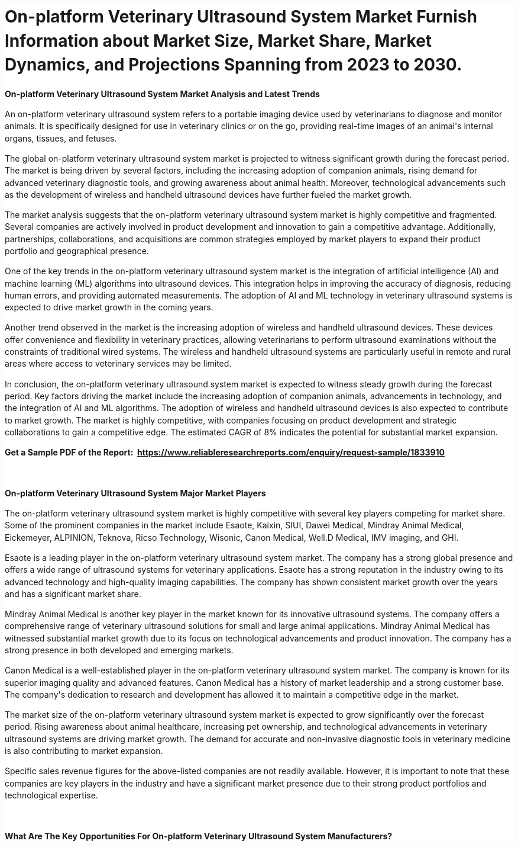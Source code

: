<p><h1>On-platform Veterinary Ultrasound System Market Furnish Information about Market Size, Market Share, Market Dynamics, and Projections Spanning from 2023 to 2030.</h1></p><p><strong>On-platform Veterinary Ultrasound System Market Analysis and Latest Trends</strong></p>
<p><p>An on-platform veterinary ultrasound system refers to a portable imaging device used by veterinarians to diagnose and monitor animals. It is specifically designed for use in veterinary clinics or on the go, providing real-time images of an animal's internal organs, tissues, and fetuses.</p><p>The global on-platform veterinary ultrasound system market is projected to witness significant growth during the forecast period. The market is being driven by several factors, including the increasing adoption of companion animals, rising demand for advanced veterinary diagnostic tools, and growing awareness about animal health. Moreover, technological advancements such as the development of wireless and handheld ultrasound devices have further fueled the market growth.</p><p>The market analysis suggests that the on-platform veterinary ultrasound system market is highly competitive and fragmented. Several companies are actively involved in product development and innovation to gain a competitive advantage. Additionally, partnerships, collaborations, and acquisitions are common strategies employed by market players to expand their product portfolio and geographical presence.</p><p>One of the key trends in the on-platform veterinary ultrasound system market is the integration of artificial intelligence (AI) and machine learning (ML) algorithms into ultrasound devices. This integration helps in improving the accuracy of diagnosis, reducing human errors, and providing automated measurements. The adoption of AI and ML technology in veterinary ultrasound systems is expected to drive market growth in the coming years.</p><p>Another trend observed in the market is the increasing adoption of wireless and handheld ultrasound devices. These devices offer convenience and flexibility in veterinary practices, allowing veterinarians to perform ultrasound examinations without the constraints of traditional wired systems. The wireless and handheld ultrasound systems are particularly useful in remote and rural areas where access to veterinary services may be limited.</p><p>In conclusion, the on-platform veterinary ultrasound system market is expected to witness steady growth during the forecast period. Key factors driving the market include the increasing adoption of companion animals, advancements in technology, and the integration of AI and ML algorithms. The adoption of wireless and handheld ultrasound devices is also expected to contribute to market growth. The market is highly competitive, with companies focusing on product development and strategic collaborations to gain a competitive edge. The estimated CAGR of 8% indicates the potential for substantial market expansion.</p></p>
<p><strong>Get a Sample PDF of the Report:&nbsp; <a href="https://www.reliableresearchreports.com/enquiry/request-sample/1833910">https://www.reliableresearchreports.com/enquiry/request-sample/1833910</a></strong></p>
<p>&nbsp;</p>
<p><strong>On-platform Veterinary Ultrasound System Major Market Players</strong></p>
<p><p>The on-platform veterinary ultrasound system market is highly competitive with several key players competing for market share. Some of the prominent companies in the market include Esaote, Kaixin, SIUI, Dawei Medical, Mindray Animal Medical, Eickemeyer, ALPINION, Teknova, Ricso Technology, Wisonic, Canon Medical, Well.D Medical, IMV imaging, and GHI.</p><p>Esaote is a leading player in the on-platform veterinary ultrasound system market. The company has a strong global presence and offers a wide range of ultrasound systems for veterinary applications. Esaote has a strong reputation in the industry owing to its advanced technology and high-quality imaging capabilities. The company has shown consistent market growth over the years and has a significant market share.</p><p>Mindray Animal Medical is another key player in the market known for its innovative ultrasound systems. The company offers a comprehensive range of veterinary ultrasound solutions for small and large animal applications. Mindray Animal Medical has witnessed substantial market growth due to its focus on technological advancements and product innovation. The company has a strong presence in both developed and emerging markets.</p><p>Canon Medical is a well-established player in the on-platform veterinary ultrasound system market. The company is known for its superior imaging quality and advanced features. Canon Medical has a history of market leadership and a strong customer base. The company's dedication to research and development has allowed it to maintain a competitive edge in the market.</p><p>The market size of the on-platform veterinary ultrasound system market is expected to grow significantly over the forecast period. Rising awareness about animal healthcare, increasing pet ownership, and technological advancements in veterinary ultrasound systems are driving market growth. The demand for accurate and non-invasive diagnostic tools in veterinary medicine is also contributing to market expansion.</p><p>Specific sales revenue figures for the above-listed companies are not readily available. However, it is important to note that these companies are key players in the industry and have a significant market presence due to their strong product portfolios and technological expertise.</p></p>
<p>&nbsp;</p>
<p><strong>What Are The Key Opportunities For On-platform Veterinary Ultrasound System Manufacturers?</strong></p>